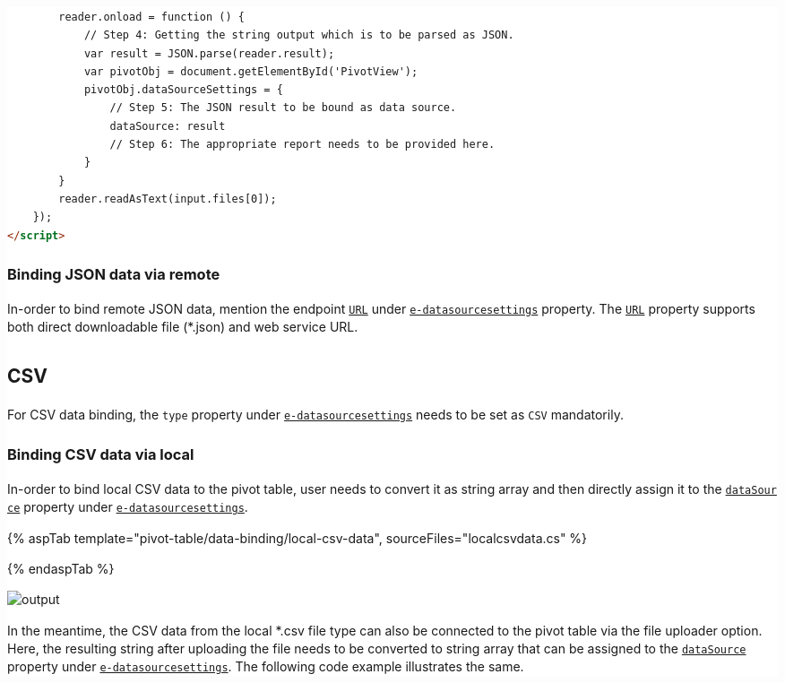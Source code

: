```html
        reader.onload = function () {
            // Step 4: Getting the string output which is to be parsed as JSON.
            var result = JSON.parse(reader.result);
            var pivotObj = document.getElementById('PivotView');
            pivotObj.dataSourceSettings = {
                // Step 5: The JSON result to be bound as data source.
                dataSource: result
                // Step 6: The appropriate report needs to be provided here.
            }
        }
        reader.readAsText(input.files[0]);
    });
</script>

```

### Binding JSON data via remote

In-order to bind remote JSON data, mention the endpoint [`URL`](https://help.syncfusion.com/cr/aspnetcore-js2/Syncfusion.EJ2~Syncfusion.EJ2.PivotView.PivotViewDataSourceSettings~Url.html) under [`e-datasourcesettings`](https://help.syncfusion.com/cr/aspnetcore-js2/Syncfusion.EJ2~Syncfusion.EJ2.PivotView.PivotViewDataSourceSettingsBuilder_members.html) property. The [`URL`](https://help.syncfusion.com/cr/aspnetcore-js2/Syncfusion.EJ2~Syncfusion.EJ2.PivotView.PivotViewDataSourceSettings~Url.html) property supports both direct downloadable file (*.json) and web service URL.

## CSV

For CSV data binding, the `type` property under [`e-datasourcesettings`](https://help.syncfusion.com/cr/aspnetcore-js2/Syncfusion.EJ2~Syncfusion.EJ2.PivotView.PivotViewDataSourceSettingsBuilder_members.html) needs to be set as `CSV` mandatorily.

### Binding CSV data via local

In-order to bind local CSV data to the pivot table, user needs to convert it as string array and then directly assign it to the [`dataSource`](https://help.syncfusion.com/cr/aspnetcore-js2/Syncfusion.EJ2~Syncfusion.EJ2.PivotView.PivotViewDataSourceSettingsBuilder~DataSource.html) property under [`e-datasourcesettings`](https://help.syncfusion.com/cr/aspnetcore-js2/Syncfusion.EJ2~Syncfusion.EJ2.PivotView.PivotViewDataSourceSettingsBuilder_members.html).

{% aspTab template="pivot-table/data-binding/local-csv-data", sourceFiles="localcsvdata.cs" %}

{% endaspTab %}

![output](images/local-csv-data.png)

In the meantime, the CSV data from the local *.csv file type can also be connected to the pivot table via the file uploader option. Here, the resulting string after uploading the file needs to be converted to string array that can be assigned to the [`dataSource`](https://help.syncfusion.com/cr/aspnetcore-js2/Syncfusion.EJ2~Syncfusion.EJ2.PivotView.PivotViewDataSourceSettingsBuilder~DataSource.html) property under [`e-datasourcesettings`](https://help.syncfusion.com/cr/aspnetcore-js2/Syncfusion.EJ2~Syncfusion.EJ2.PivotView.PivotViewDataSourceSettingsBuilder_members.html). The following code example illustrates the same.

